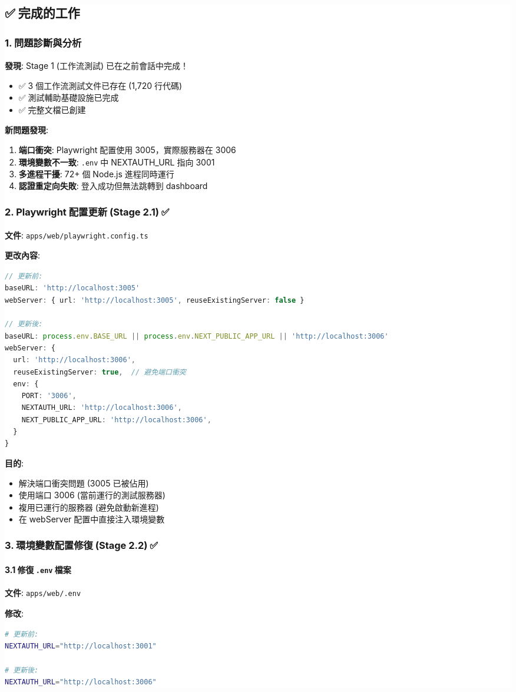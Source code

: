 ## ✅ 完成的工作

### 1. 問題診斷與分析

**發現**: Stage 1 (工作流測試) 已在之前會話中完成！
- ✅ 3 個工作流測試文件已存在 (1,720 行代碼)
- ✅ 測試輔助基礎設施已完成
- ✅ 完整文檔已創建

**新問題發現**:
1. **端口衝突**: Playwright 配置使用 3005，實際服務器在 3006
2. **環境變數不一致**: `.env` 中 NEXTAUTH_URL 指向 3001
3. **多進程干擾**: 72+ 個 Node.js 進程同時運行
4. **認證重定向失敗**: 登入成功但無法跳轉到 dashboard

### 2. Playwright 配置更新 (Stage 2.1) ✅

**文件**: `apps/web/playwright.config.ts`

**更改內容**:
```typescript
// 更新前:
baseURL: 'http://localhost:3005'
webServer: { url: 'http://localhost:3005', reuseExistingServer: false }

// 更新後:
baseURL: process.env.BASE_URL || process.env.NEXT_PUBLIC_APP_URL || 'http://localhost:3006'
webServer: {
  url: 'http://localhost:3006',
  reuseExistingServer: true,  // 避免端口衝突
  env: {
    PORT: '3006',
    NEXTAUTH_URL: 'http://localhost:3006',
    NEXT_PUBLIC_APP_URL: 'http://localhost:3006',
  }
}
```

**目的**:
- 解決端口衝突問題 (3005 已被佔用)
- 使用端口 3006 (當前運行的測試服務器)
- 複用已運行的服務器 (避免啟動新進程)
- 在 webServer 配置中直接注入環境變數

### 3. 環境變數配置修復 (Stage 2.2) ✅

#### 3.1 修復 `.env` 檔案

**文件**: `apps/web/.env`

**修改**:
```bash
# 更新前:
NEXTAUTH_URL="http://localhost:3001"

# 更新後:
NEXTAUTH_URL="http://localhost:3006"
```
